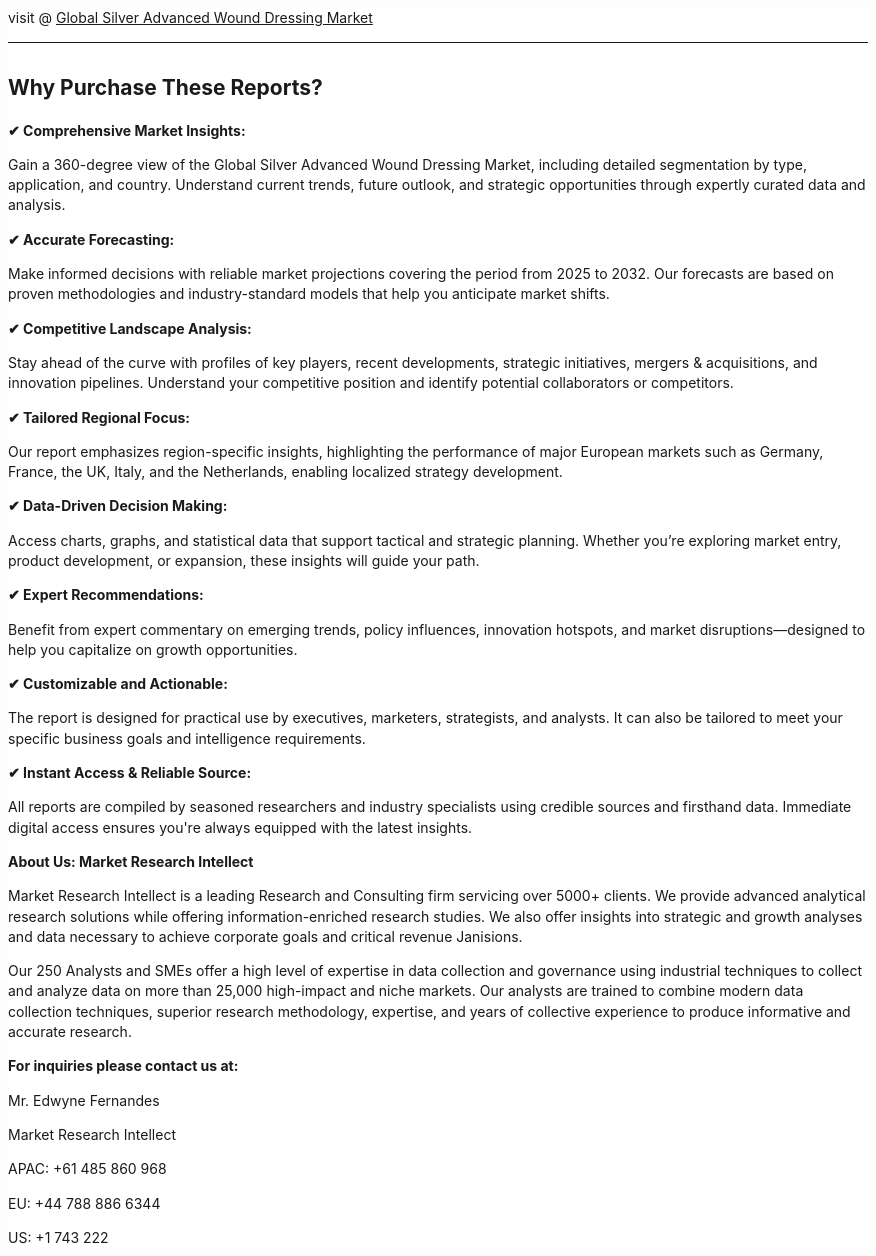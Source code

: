 visit&nbsp;@</strong>&nbsp;</span><span class="font-[700]"><a href="https://www.marketresearchintellect.com/product/global-silver-advanced-wound-dressing-market-size-and-forecast/?utm_source=Linkedin&utm_medium=828" target="_blank" data-tracking-control-name="article-ssr-frontend-pulse_little-text-block" data-tracking-will-navigate="" data-test-link="">Global Silver Advanced Wound Dressing Market</a></span></p></blockquote><hr /><h2>Why Purchase These Reports?</h2><p><strong>✔ Comprehensive Market Insights:</strong></p><p>Gain a 360-degree view of the Global Silver Advanced Wound Dressing Market, including detailed segmentation by type, application, and country. Understand current trends, future outlook, and strategic opportunities through expertly curated data and analysis.</p><p><strong>✔ Accurate Forecasting:</strong></p><p>Make informed decisions with reliable market projections covering the period from 2025 to 2032. Our forecasts are based on proven methodologies and industry-standard models that help you anticipate market shifts.</p><p><strong>✔ Competitive Landscape Analysis:</strong></p><p>Stay ahead of the curve with profiles of key players, recent developments, strategic initiatives, mergers &amp; acquisitions, and innovation pipelines. Understand your competitive position and identify potential collaborators or competitors.</p><p><strong>✔ Tailored Regional Focus:</strong></p><p>Our report emphasizes region-specific insights, highlighting the performance of major European markets such as Germany, France, the UK, Italy, and the Netherlands, enabling localized strategy development.</p><p><strong>✔ Data-Driven Decision Making:</strong></p><p>Access charts, graphs, and statistical data that support tactical and strategic planning. Whether you&rsquo;re exploring market entry, product development, or expansion, these insights will guide your path.</p><p><strong>✔ Expert Recommendations:</strong></p><p>Benefit from expert commentary on emerging trends, policy influences, innovation hotspots, and market disruptions&mdash;designed to help you capitalize on growth opportunities.</p><p><strong>✔ Customizable and Actionable:</strong></p><p>The report is designed for practical use by executives, marketers, strategists, and analysts. It can also be tailored to meet your specific business goals and intelligence requirements.</p><p><strong>✔ Instant Access &amp; Reliable Source:</strong></p><p>All reports are compiled by seasoned researchers and industry specialists using credible sources and firsthand data. Immediate digital access ensures you're always equipped with the latest insights.</p><p><strong><span class="font-[700]">About Us: Market Research Intellect</span></strong></p><p><span class="">Market Research Intellect is a leading Research and Consulting firm servicing over 5000+ clients. We provide advanced analytical research solutions while offering information-enriched research studies.&nbsp;</span>We also offer insights into strategic and growth analyses and data necessary to achieve corporate goals and critical revenue Janisions.</p><p><span class="">Our 250 Analysts and SMEs offer a high level of expertise in data collection and governance using industrial techniques to collect and analyze data on more than 25,000 high-impact and niche markets. Our analysts are trained to combine modern data collection techniques, superior research methodology, expertise, and years of collective experience to produce informative and accurate research.</span></p><p><strong>For inquiries please contact us at:</strong></p><p>Mr. Edwyne Fernandes</p><p>Market Research Intellect</p><p>APAC: +61 485 860 968</p><p>EU: +44 788 886 6344</p><p>US: +1 743 222